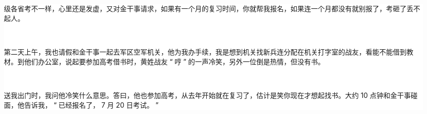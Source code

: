 <span class="s1">
   级各省考不一样，心里还是发虚，又对金干事请求，如果有一个月的复习时间，你就帮我报名，如果连一个月都没有就别报了，考砸了丢不起人。
  </span>
</p>
<p class="p1">
<span class="s1">
</span>
<br/>
</p>
<p class="p2">
<span class="s1">
   第二天上午，我也请假和金干事一起去军区空军机关，他为我办手续，我是想到机关找新兵连分配在机关打字室的战友，看能不能借到教材。到他们办公室，说起要参加高考借书时，黄姓战友
  </span>
<span class="s2">
   “
  </span>
<span class="s1">
   哼
  </span>
<span class="s2">
   ”
  </span>
<span class="s1">
   的一声冷笑，另外一位倒是热情，但没有书。
  </span>
</p>
<p class="p1">
<span class="s1">
</span>
<br/>
</p>
<p class="p2">
<span class="s1">
   送我出门时，我问他冷笑什么意思。答曰，他也参加高考，从去年开始就在复习了，估计是笑你现在才想起找书。大约
  </span>
<span class="s2">
   10
  </span>
<span class="s1">
   点钟和金干事碰面，他告诉我，
  </span>
<span class="s2">
   “
  </span>
<span class="s1">
   已经报名了，
  </span>
<span class="s2">
   7
  </span>
<span class="s1">
   月
  </span>
<span class="s2">
   20
  </span>
<span class="s1">
   日考试。
  </span>
<span class="s2">
   ”
  </span>
</p>
<p class="p1">